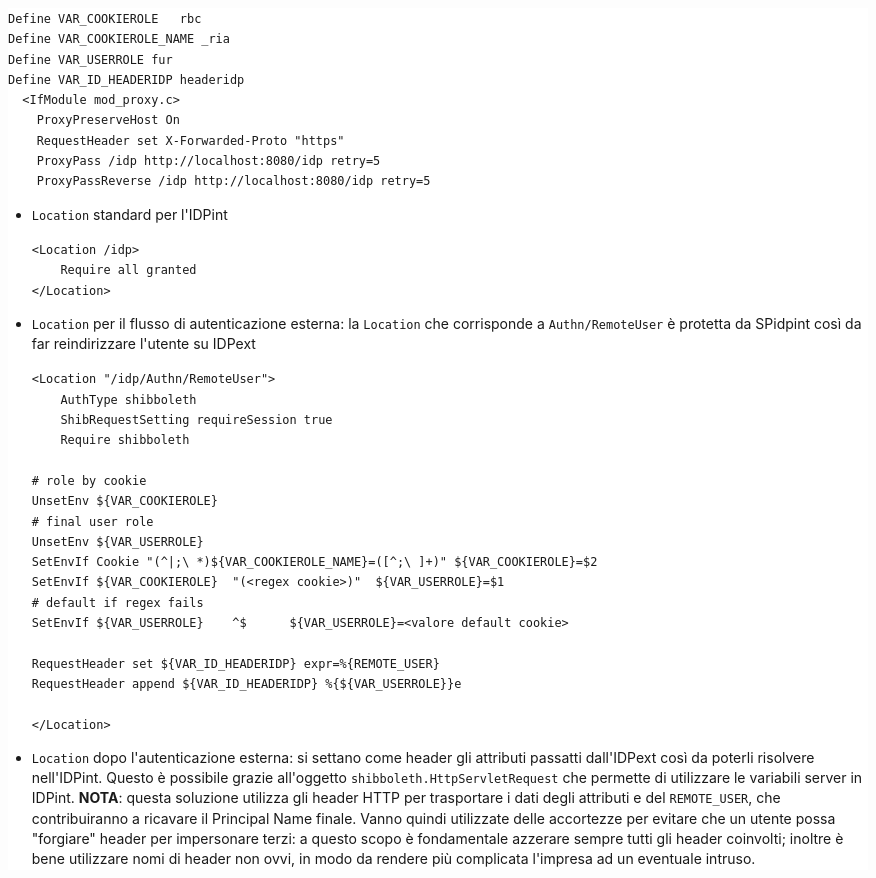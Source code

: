 ```
Define VAR_COOKIEROLE 	rbc
Define VAR_COOKIEROLE_NAME _ria
Define VAR_USERROLE	fur 
Define VAR_ID_HEADERIDP	headeridp
  <IfModule mod_proxy.c>
    ProxyPreserveHost On
    RequestHeader set X-Forwarded-Proto "https"
    ProxyPass /idp http://localhost:8080/idp retry=5
    ProxyPassReverse /idp http://localhost:8080/idp retry=5
```

* `Location` standard per l'IDPint

	```
    <Location /idp>
        Require all granted
    </Location>
	```

* `Location` per il flusso di autenticazione esterna: la `Location` che corrisponde a `Authn/RemoteUser` è protetta da SPidpint così da far reindirizzare l'utente su IDPext

	```
    <Location "/idp/Authn/RemoteUser">
        AuthType shibboleth
        ShibRequestSetting requireSession true
        Require shibboleth

	# role by cookie
	UnsetEnv ${VAR_COOKIEROLE}
	# final user role
	UnsetEnv ${VAR_USERROLE}	
	SetEnvIf Cookie "(^|;\ *)${VAR_COOKIEROLE_NAME}=([^;\ ]+)" ${VAR_COOKIEROLE}=$2
	SetEnvIf ${VAR_COOKIEROLE} 	"(<regex cookie>)"	${VAR_USERROLE}=$1
	# default if regex fails
	SetEnvIf ${VAR_USERROLE} 	^$		${VAR_USERROLE}=<valore default cookie>
	
	RequestHeader set ${VAR_ID_HEADERIDP} expr=%{REMOTE_USER} 
	RequestHeader append ${VAR_ID_HEADERIDP} %{${VAR_USERROLE}}e 
		
    </Location>
	```

* `Location` dopo l'autenticazione esterna: si settano come header gli attributi passatti dall'IDPext così da poterli risolvere nell'IDPint. Questo è possibile grazie all'oggetto `shibboleth.HttpServletRequest` che permette di utilizzare le variabili server in IDPint. **NOTA**: questa soluzione utilizza gli header HTTP per trasportare i dati degli attributi e del `REMOTE_USER`, che contribuiranno a ricavare il Principal Name finale. Vanno quindi utilizzate delle accortezze per evitare che un utente possa "forgiare" header per impersonare terzi: a questo scopo è fondamentale azzerare sempre tutti gli header coinvolti; inoltre è bene utilizzare nomi di header non ovvi, in modo da rendere più complicata l'impresa ad un eventuale intruso.
